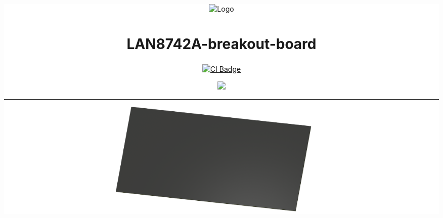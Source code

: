 <p align="center" width="100%">
  <img alt="Logo" width="33%" src="Logos/dummy_logo.svg">
</p>

<h1 align="center">LAN8742A-breakout-board</h1>

<p align="center" width="100%">
  <a href="https://github.com/Tropikej/LAN8742A-breakout-board.git/actions/workflows/ci.yaml">
    <img alt="CI Badge" src="https://github.com/Tropikej/LAN8742A-breakout-board.git/actions/workflows/ci.yaml/badge.svg?branch=">
  </a>
</p>

<p align="center" width="100%">
    <img src="Images/dummy_image.png">
</p>

***

<p align="center">
  <img alt="3D Top Angled" src="Images/LAN8742A-breakout-angled_top.png" width="45%">
&nbsp; &nbsp; &nbsp; &nbsp;